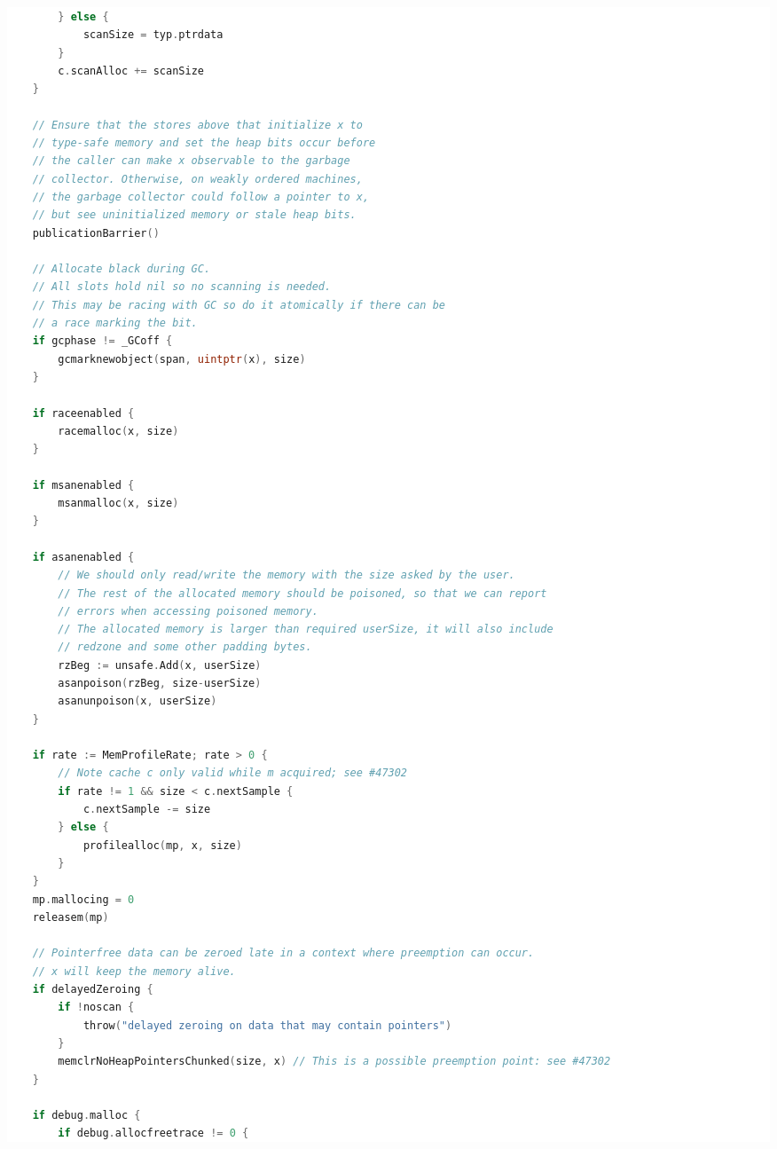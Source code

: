 ```go
		} else {
			scanSize = typ.ptrdata
		}
		c.scanAlloc += scanSize
	}

	// Ensure that the stores above that initialize x to
	// type-safe memory and set the heap bits occur before
	// the caller can make x observable to the garbage
	// collector. Otherwise, on weakly ordered machines,
	// the garbage collector could follow a pointer to x,
	// but see uninitialized memory or stale heap bits.
	publicationBarrier()

	// Allocate black during GC.
	// All slots hold nil so no scanning is needed.
	// This may be racing with GC so do it atomically if there can be
	// a race marking the bit.
	if gcphase != _GCoff {
		gcmarknewobject(span, uintptr(x), size)
	}

	if raceenabled {
		racemalloc(x, size)
	}

	if msanenabled {
		msanmalloc(x, size)
	}

	if asanenabled {
		// We should only read/write the memory with the size asked by the user.
		// The rest of the allocated memory should be poisoned, so that we can report
		// errors when accessing poisoned memory.
		// The allocated memory is larger than required userSize, it will also include
		// redzone and some other padding bytes.
		rzBeg := unsafe.Add(x, userSize)
		asanpoison(rzBeg, size-userSize)
		asanunpoison(x, userSize)
	}

	if rate := MemProfileRate; rate > 0 {
		// Note cache c only valid while m acquired; see #47302
		if rate != 1 && size < c.nextSample {
			c.nextSample -= size
		} else {
			profilealloc(mp, x, size)
		}
	}
	mp.mallocing = 0
	releasem(mp)

	// Pointerfree data can be zeroed late in a context where preemption can occur.
	// x will keep the memory alive.
	if delayedZeroing {
		if !noscan {
			throw("delayed zeroing on data that may contain pointers")
		}
		memclrNoHeapPointersChunked(size, x) // This is a possible preemption point: see #47302
	}

	if debug.malloc {
		if debug.allocfreetrace != 0 {
```